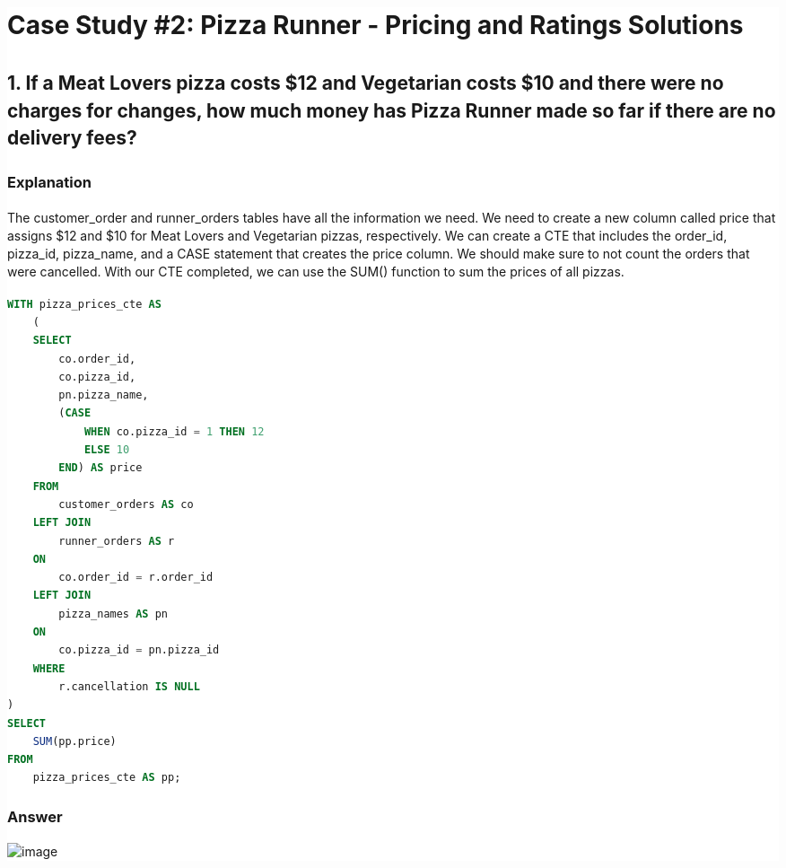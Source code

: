 # Case Study #2: Pizza Runner - Pricing and Ratings Solutions

## 1. If a Meat Lovers pizza costs $12 and Vegetarian costs $10 and there were no charges for changes, how much money has Pizza Runner made so far if there are no delivery fees?
### Explanation
The customer_order and runner_orders tables have 
all the information we need. We need to create a new column 
called price that assigns $12 and $10 for Meat Lovers and 
Vegetarian pizzas, respectively.  We can create a CTE that 
includes the order_id, pizza_id, pizza_name, and a CASE 
statement that creates the price column.  We should make
sure to not count the orders that were cancelled.  With our CTE 
completed, we can use the SUM() function to sum the prices of 
all pizzas.

```SQL
WITH pizza_prices_cte AS
	(
	SELECT 
		co.order_id,
		co.pizza_id,
		pn.pizza_name,
		(CASE
			WHEN co.pizza_id = 1 THEN 12
			ELSE 10
		END) AS price
	FROM 
		customer_orders AS co
	LEFT JOIN 
		runner_orders AS r
	ON
		co.order_id = r.order_id
	LEFT JOIN
		pizza_names AS pn
	ON 
		co.pizza_id = pn.pizza_id
	WHERE
		r.cancellation IS NULL
)
SELECT
	SUM(pp.price)
FROM
	pizza_prices_cte AS pp;
```

### Answer
![image](https://github.com/eangutierrez/8_Week_SQL_Challenge/assets/92600212/fe9ee394-878f-4869-831b-d98799d94a83)
